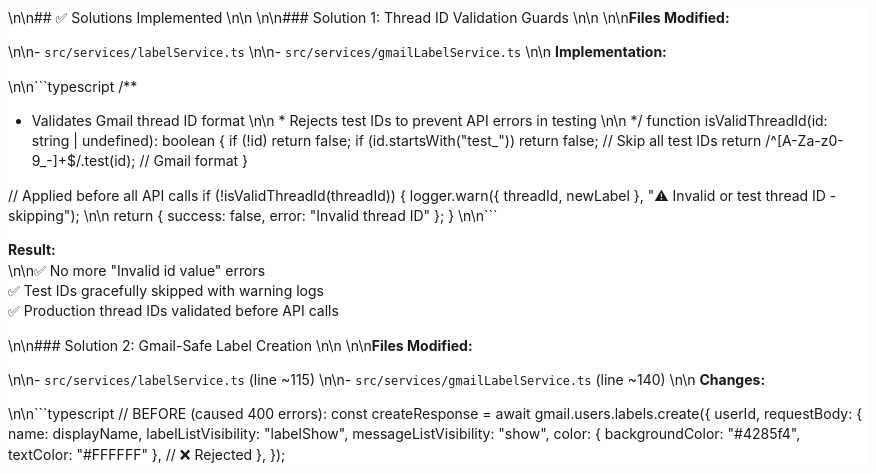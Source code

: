 \n\n## ✅ Solutions Implemented
\n\n
\n\n### Solution 1: Thread ID Validation Guards
\n\n
\n\n**Files Modified:**

\n\n- `src/services/labelService.ts`
\n\n- `src/services/gmailLabelService.ts`
\n\n
**Implementation:**

\n\n```typescript
/**
 * Validates Gmail thread ID format
\n\n * Rejects test IDs to prevent API errors in testing
\n\n */
function isValidThreadId(id: string | undefined): boolean {
    if (!id) return false;
    if (id.startsWith("test_")) return false; // Skip all test IDs
    return /^[A-Za-z0-9_-]+$/.test(id); // Gmail format
}

// Applied before all API calls
if (!isValidThreadId(threadId)) {
    logger.warn({ threadId, newLabel }, "⚠️ Invalid or test thread ID - skipping");
\n\n    return { success: false, error: "Invalid thread ID" };
}
\n\n```

**Result:**  
\n\n✅ No more "Invalid id value" errors  
✅ Test IDs gracefully skipped with warning logs  
✅ Production thread IDs validated before API calls

\n\n### Solution 2: Gmail-Safe Label Creation
\n\n
\n\n**Files Modified:**

\n\n- `src/services/labelService.ts` (line ~115)
\n\n- `src/services/gmailLabelService.ts` (line ~140)
\n\n
**Changes:**

\n\n```typescript
// BEFORE (caused 400 errors):
const createResponse = await gmail.users.labels.create({
    userId,
    requestBody: {
        name: displayName,
        labelListVisibility: "labelShow",
        messageListVisibility: "show",
        color: { backgroundColor: "#4285f4", textColor: "#FFFFFF" }, // ❌ Rejected
    },
});
